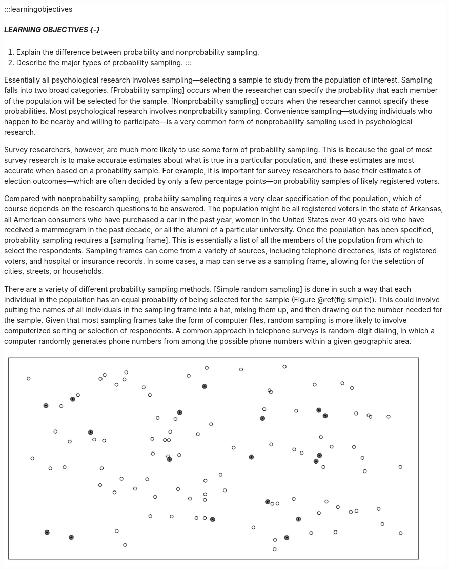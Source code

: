 :::learningobjectives
##### LEARNING OBJECTIVES {-}
1. Explain the difference between probability and nonprobability sampling.
2. Describe the major types of probability sampling.
:::

Essentially all psychological research involves sampling—selecting a sample to study from the population of interest. Sampling falls into two broad categories. [Probability sampling] occurs when the researcher can specify the probability that each member of the population will be selected for the sample. [Nonprobability sampling] occurs when the researcher cannot specify these probabilities. Most psychological research involves nonprobability sampling. Convenience sampling—studying individuals who happen to be nearby and willing to participate—is a very common form of nonprobability sampling used in psychological research.

Survey researchers, however, are much more likely to use some form of probability sampling. This is because the goal of most survey research is to make accurate estimates about what is true in a particular population, and these estimates are most accurate when based on a probability sample. For example, it is important for survey researchers to base their estimates of election outcomes—which are often decided by only a few percentage points—on probability samples of likely registered voters.

Compared with nonprobability sampling, probability sampling requires a very clear specification of the population, which of course depends on the research questions to be answered. The population might be all registered voters in the state of Arkansas, all American consumers who have purchased a car in the past year, women in the United States over 40 years old who have received a mammogram in the past decade, or all the alumni of a particular university. Once the population has been specified, probability sampling requires a [sampling frame]. This is essentially a list of all the members of the population from which to select the respondents. Sampling frames can come from a variety of sources, including telephone directories, lists of registered voters, and hospital or insurance records. In some cases, a map can serve as a sampling frame, allowing for the selection of cities, streets, or households.

There are a variety of different probability sampling methods. [Simple random sampling] is done in such a way that each individual in the population has an equal probability of being selected for the sample (Figure \@ref(fig:simple)). This could involve putting the names of all individuals in the sampling frame into a hat, mixing them up, and then drawing out the number needed for the sample. Given that most sampling frames take the form of computer files, random sampling is more likely to involve computerized sorting or selection of respondents. A common approach in telephone surveys is random-digit dialing, in which a computer randomly generates phone numbers from among the possible phone numbers within a given geographic area.

<div class="figure">
<img src="07-sampling_files/figure-html/simple-1.png" alt="Box shows a population of dots (i.e., individuals) where a handful of the dots have been sampled randomly." width="95%" />